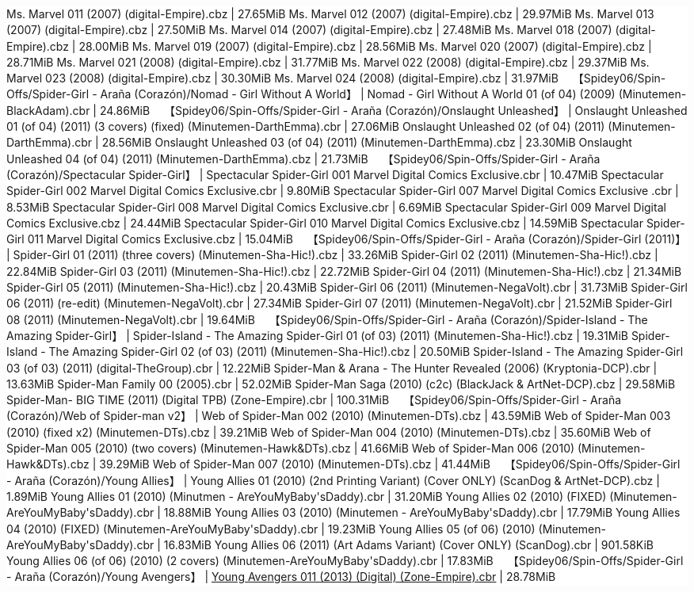 Ms. Marvel 011 (2007) (digital-Empire).cbz | 27.65MiB
Ms. Marvel 012 (2007) (digital-Empire).cbz | 29.97MiB
Ms. Marvel 013 (2007) (digital-Empire).cbz | 27.50MiB
Ms. Marvel 014 (2007) (digital-Empire).cbz | 27.48MiB
Ms. Marvel 018 (2007) (digital-Empire).cbz | 28.00MiB
Ms. Marvel 019 (2007) (digital-Empire).cbz | 28.56MiB
Ms. Marvel 020 (2007) (digital-Empire).cbz | 28.71MiB
Ms. Marvel 021 (2008) (digital-Empire).cbz | 31.77MiB
Ms. Marvel 022 (2008) (digital-Empire).cbz | 29.37MiB
Ms. Marvel 023 (2008) (digital-Empire).cbz | 30.30MiB
Ms. Marvel 024 (2008) (digital-Empire).cbz | 31.97MiB
&emsp;【Spidey06/Spin-Offs/Spider-Girl - Araña (Corazón)/Nomad - Girl Without A World】 | 
Nomad - Girl Without A World 01 (of 04) (2009) (Minutemen-BlackAdam).cbr | 24.86MiB
&emsp;【Spidey06/Spin-Offs/Spider-Girl - Araña (Corazón)/Onslaught Unleashed】 | 
Onslaught Unleashed 01 (of 04) (2011) (3 covers) (fixed) (Minutemen-DarthEmma).cbr | 27.06MiB
Onslaught Unleashed 02 (of 04) (2011) (Minutemen-DarthEmma).cbr | 28.56MiB
Onslaught Unleashed 03 (of 04) (2011) (Minutemen-DarthEmma).cbz | 23.30MiB
Onslaught Unleashed 04 (of 04) (2011) (Minutemen-DarthEmma).cbz | 21.73MiB
&emsp;【Spidey06/Spin-Offs/Spider-Girl - Araña (Corazón)/Spectacular Spider-Girl】 | 
Spectacular Spider-Girl 001 Marvel Digital Comics Exclusive.cbr | 10.47MiB
Spectacular Spider-Girl 002 Marvel Digital Comics Exclusive.cbr | 9.80MiB
Spectacular Spider-Girl 007 Marvel Digital Comics Exclusive .cbr | 8.53MiB
Spectacular Spider-Girl 008 Marvel Digital Comics Exclusive.cbr | 6.69MiB
Spectacular Spider-Girl 009 Marvel Digital Comics Exclusive.cbz | 24.44MiB
Spectacular Spider-Girl 010 Marvel Digital Comics Exclusive.cbz | 14.59MiB
Spectacular Spider-Girl 011 Marvel Digital Comics Exclusive.cbz | 15.04MiB
&emsp;【Spidey06/Spin-Offs/Spider-Girl - Araña (Corazón)/Spider-Girl (2011)】 | 
Spider-Girl 01 (2011) (three covers) (Minutemen-Sha-Hic!).cbz | 33.26MiB
Spider-Girl 02 (2011) (Minutemen-Sha-Hic!).cbz | 22.84MiB
Spider-Girl 03 (2011) (Minutemen-Sha-Hic!).cbz | 22.72MiB
Spider-Girl 04 (2011) (Minutemen-Sha-Hic!).cbz | 21.34MiB
Spider-Girl 05 (2011) (Minutemen-Sha-Hic!).cbz | 20.43MiB
Spider-Girl 06 (2011) (Minutemen-NegaVolt).cbr | 31.73MiB
Spider-Girl 06 (2011) (re-edit) (Minutemen-NegaVolt).cbr | 27.34MiB
Spider-Girl 07 (2011) (Minutemen-NegaVolt).cbr | 21.52MiB
Spider-Girl 08 (2011) (Minutemen-NegaVolt).cbr | 19.64MiB
&emsp;【Spidey06/Spin-Offs/Spider-Girl - Araña (Corazón)/Spider-Island - The Amazing Spider-Girl】 | 
Spider-Island - The Amazing Spider-Girl 01 (of 03) (2011) (Minutemen-Sha-Hic!).cbz | 19.31MiB
Spider-Island - The Amazing Spider-Girl 02 (of 03) (2011) (Minutemen-Sha-Hic!).cbz | 20.50MiB
Spider-Island - The Amazing Spider-Girl 03 (of 03) (2011) (digital-TheGroup).cbr | 12.22MiB
Spider-Man & Arana - The Hunter Revealed (2006) (Kryptonia-DCP).cbr | 13.63MiB
Spider-Man Family 00 (2005).cbr | 52.02MiB
Spider-Man Saga (2010) (c2c) (BlackJack & ArtNet-DCP).cbz | 29.58MiB
Spider-Man- BIG TIME (2011) (Digital TPB) (Zone-Empire).cbr | 100.31MiB
&emsp;【Spidey06/Spin-Offs/Spider-Girl - Araña (Corazón)/Web of Spider-man v2】 | 
Web of Spider-Man 002 (2010) (Minutemen-DTs).cbz | 43.59MiB
Web of Spider-Man 003 (2010) (fixed x2) (Minutemen-DTs).cbz | 39.21MiB
Web of Spider-Man 004 (2010) (Minutemen-DTs).cbz | 35.60MiB
Web of Spider-Man 005 (2010) (two covers) (Minutemen-Hawk&DTs).cbz | 41.66MiB
Web of Spider-Man 006 (2010) (Minutemen-Hawk&DTs).cbz | 39.29MiB
Web of Spider-Man 007 (2010) (Minutemen-DTs).cbz | 41.44MiB
&emsp;【Spidey06/Spin-Offs/Spider-Girl - Araña (Corazón)/Young Allies】 | 
Young Allies 01 (2010) (2nd Printing Variant) (Cover ONLY) (ScanDog & ArtNet-DCP).cbz | 1.89MiB
Young Allies 01 (2010) (Minutmen - AreYouMyBaby'sDaddy).cbr | 31.20MiB
Young Allies 02 (2010) (FIXED) (Minutemen-AreYouMyBaby'sDaddy).cbr | 18.88MiB
Young Allies 03 (2010) (Minutemen - AreYouMyBaby'sDaddy).cbr | 17.79MiB
Young Allies 04 (2010) (FIXED) (Minutemen-AreYouMyBaby'sDaddy).cbr | 19.23MiB
Young Allies 05 (of 06) (2010) (Minutemen-AreYouMyBaby'sDaddy).cbr | 16.83MiB
Young Allies 06 (2011) (Art Adams Variant) (Cover ONLY) (ScanDog).cbr | 901.58KiB
Young Allies 06 (of 06) (2010) (2 covers) (Minutemen-AreYouMyBaby'sDaddy).cbr | 17.83MiB
&emsp;【Spidey06/Spin-Offs/Spider-Girl - Araña (Corazón)/Young Avengers】 | 
[Young Avengers 011 (2013) (Digital) (Zone-Empire).cbr](https://github.com/alicewish/markdown/blob/master/comic/Young-Avengers-011-2013-Digital-Zone-Empire-cbr.md) | 28.78MiB